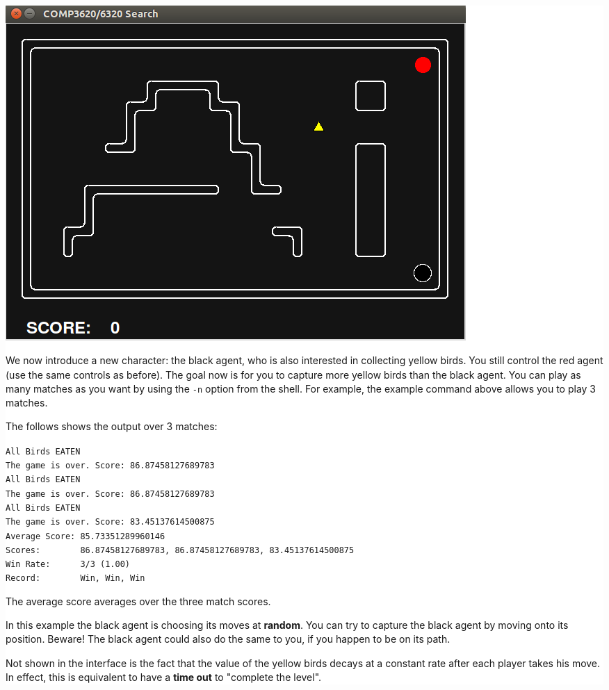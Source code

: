 ![Fun And Games](images/fun_and_games.png)

We now introduce a new character: the black agent, who is also interested in
collecting yellow birds. You still control the red agent (use the same controls
as before). The goal now is for you to capture more yellow birds than the black
agent. You can play as many matches as you want by using the `-n` option from
the shell. For example, the example command above allows you to play 3 matches.

The follows shows the output over 3 matches:

```raw
All Birds EATEN
The game is over. Score: 86.87458127689783
All Birds EATEN
The game is over. Score: 86.87458127689783
All Birds EATEN
The game is over. Score: 83.45137614500875
Average Score: 85.73351289960146
Scores:        86.87458127689783, 86.87458127689783, 83.45137614500875
Win Rate:      3/3 (1.00)
Record:        Win, Win, Win
```

The average score averages over the three match scores.

In this example the black agent is choosing its moves at **random**. You
can try to capture the black agent by moving onto its position. Beware! The
black agent could also do the same to you, if you happen to be on its path.

Not shown in the interface is the fact that the value of the yellow birds
decays at a constant rate after each player takes his move. In effect, this is
equivalent to have a **time out** to "complete the level".
